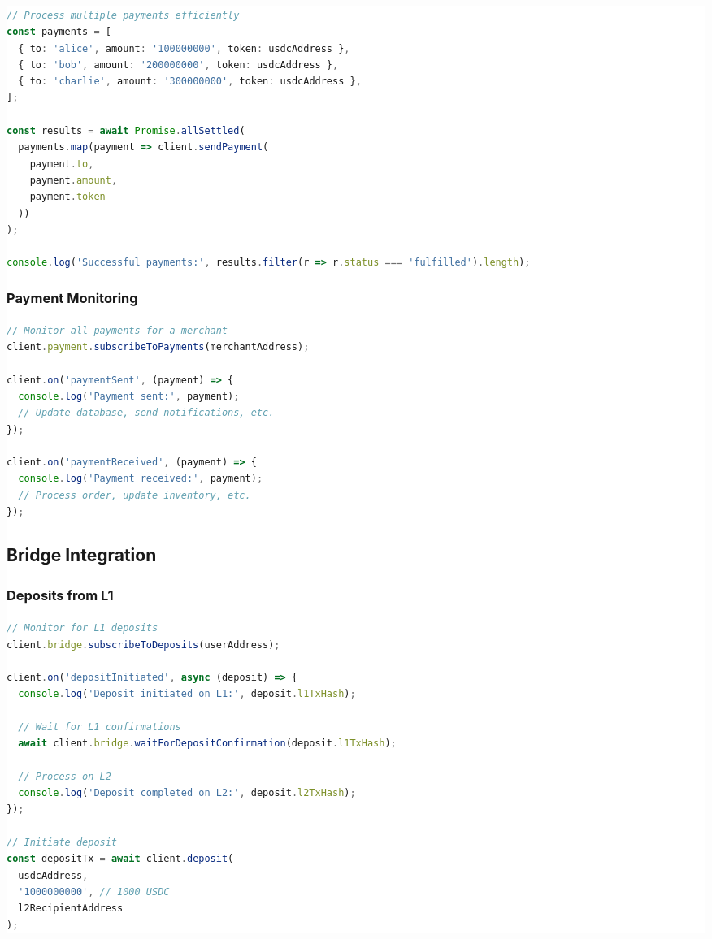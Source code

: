 ```typescript
// Process multiple payments efficiently
const payments = [
  { to: 'alice', amount: '100000000', token: usdcAddress },
  { to: 'bob', amount: '200000000', token: usdcAddress },
  { to: 'charlie', amount: '300000000', token: usdcAddress },
];

const results = await Promise.allSettled(
  payments.map(payment => client.sendPayment(
    payment.to,
    payment.amount,
    payment.token
  ))
);

console.log('Successful payments:', results.filter(r => r.status === 'fulfilled').length);
```

### Payment Monitoring

```typescript
// Monitor all payments for a merchant
client.payment.subscribeToPayments(merchantAddress);

client.on('paymentSent', (payment) => {
  console.log('Payment sent:', payment);
  // Update database, send notifications, etc.
});

client.on('paymentReceived', (payment) => {
  console.log('Payment received:', payment);
  // Process order, update inventory, etc.
});
```

## Bridge Integration

### Deposits from L1

```typescript
// Monitor for L1 deposits
client.bridge.subscribeToDeposits(userAddress);

client.on('depositInitiated', async (deposit) => {
  console.log('Deposit initiated on L1:', deposit.l1TxHash);
  
  // Wait for L1 confirmations
  await client.bridge.waitForDepositConfirmation(deposit.l1TxHash);
  
  // Process on L2
  console.log('Deposit completed on L2:', deposit.l2TxHash);
});

// Initiate deposit
const depositTx = await client.deposit(
  usdcAddress,
  '1000000000', // 1000 USDC
  l2RecipientAddress
);
```
